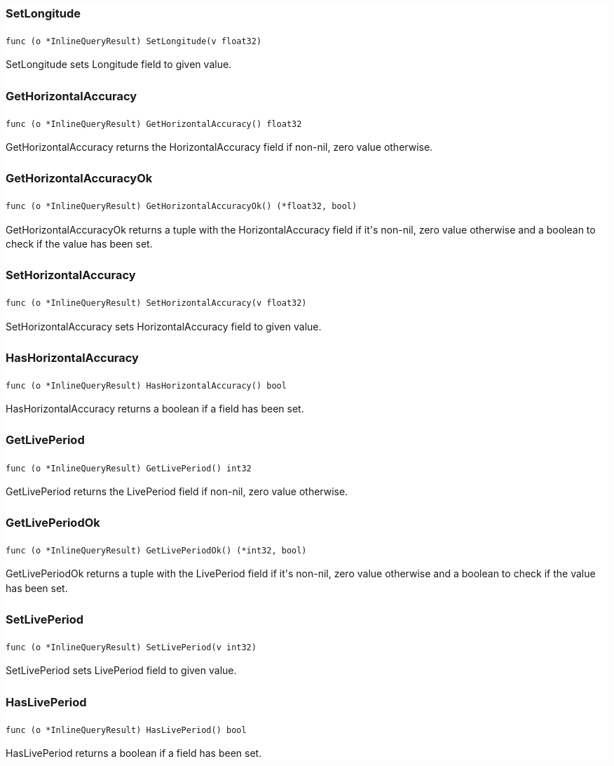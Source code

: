 ### SetLongitude

`func (o *InlineQueryResult) SetLongitude(v float32)`

SetLongitude sets Longitude field to given value.


### GetHorizontalAccuracy

`func (o *InlineQueryResult) GetHorizontalAccuracy() float32`

GetHorizontalAccuracy returns the HorizontalAccuracy field if non-nil, zero value otherwise.

### GetHorizontalAccuracyOk

`func (o *InlineQueryResult) GetHorizontalAccuracyOk() (*float32, bool)`

GetHorizontalAccuracyOk returns a tuple with the HorizontalAccuracy field if it's non-nil, zero value otherwise
and a boolean to check if the value has been set.

### SetHorizontalAccuracy

`func (o *InlineQueryResult) SetHorizontalAccuracy(v float32)`

SetHorizontalAccuracy sets HorizontalAccuracy field to given value.

### HasHorizontalAccuracy

`func (o *InlineQueryResult) HasHorizontalAccuracy() bool`

HasHorizontalAccuracy returns a boolean if a field has been set.

### GetLivePeriod

`func (o *InlineQueryResult) GetLivePeriod() int32`

GetLivePeriod returns the LivePeriod field if non-nil, zero value otherwise.

### GetLivePeriodOk

`func (o *InlineQueryResult) GetLivePeriodOk() (*int32, bool)`

GetLivePeriodOk returns a tuple with the LivePeriod field if it's non-nil, zero value otherwise
and a boolean to check if the value has been set.

### SetLivePeriod

`func (o *InlineQueryResult) SetLivePeriod(v int32)`

SetLivePeriod sets LivePeriod field to given value.

### HasLivePeriod

`func (o *InlineQueryResult) HasLivePeriod() bool`

HasLivePeriod returns a boolean if a field has been set.
